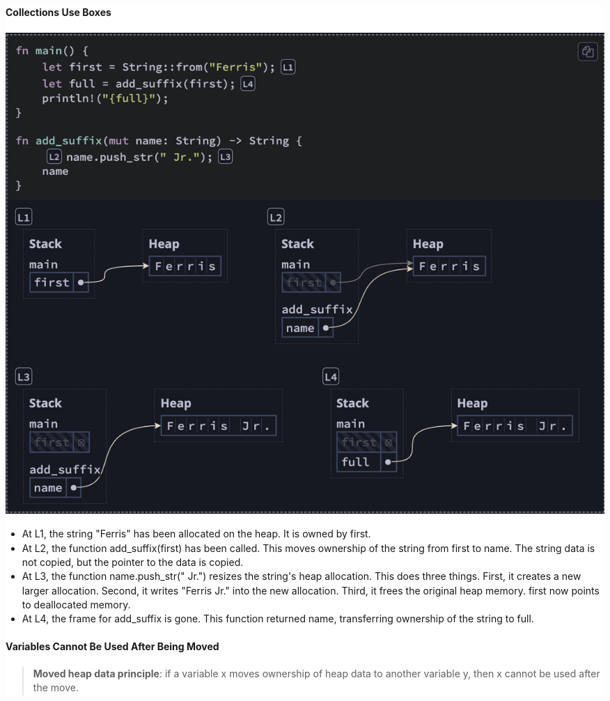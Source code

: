 #### Collections Use Boxes

![ownership](images/ownership.png)

- At L1, the string "Ferris" has been allocated on the heap. It is owned by first.
- At L2, the function add_suffix(first) has been called. This moves ownership of the string from first to name. The string data is not copied, but the pointer to the data is copied.
- At L3, the function name.push_str(" Jr.") resizes the string's heap allocation. This does three things. First, it creates a new larger allocation. Second, it writes "Ferris Jr." into the new allocation. Third, it frees the original heap memory. first now points to deallocated memory.
- At L4, the frame for add_suffix is gone. This function returned name, transferring ownership of the string to full.

#### Variables Cannot Be Used After Being Moved

> **Moved heap data principle**: if a variable x moves ownership of heap data to another variable y, then x cannot be used after the move.
